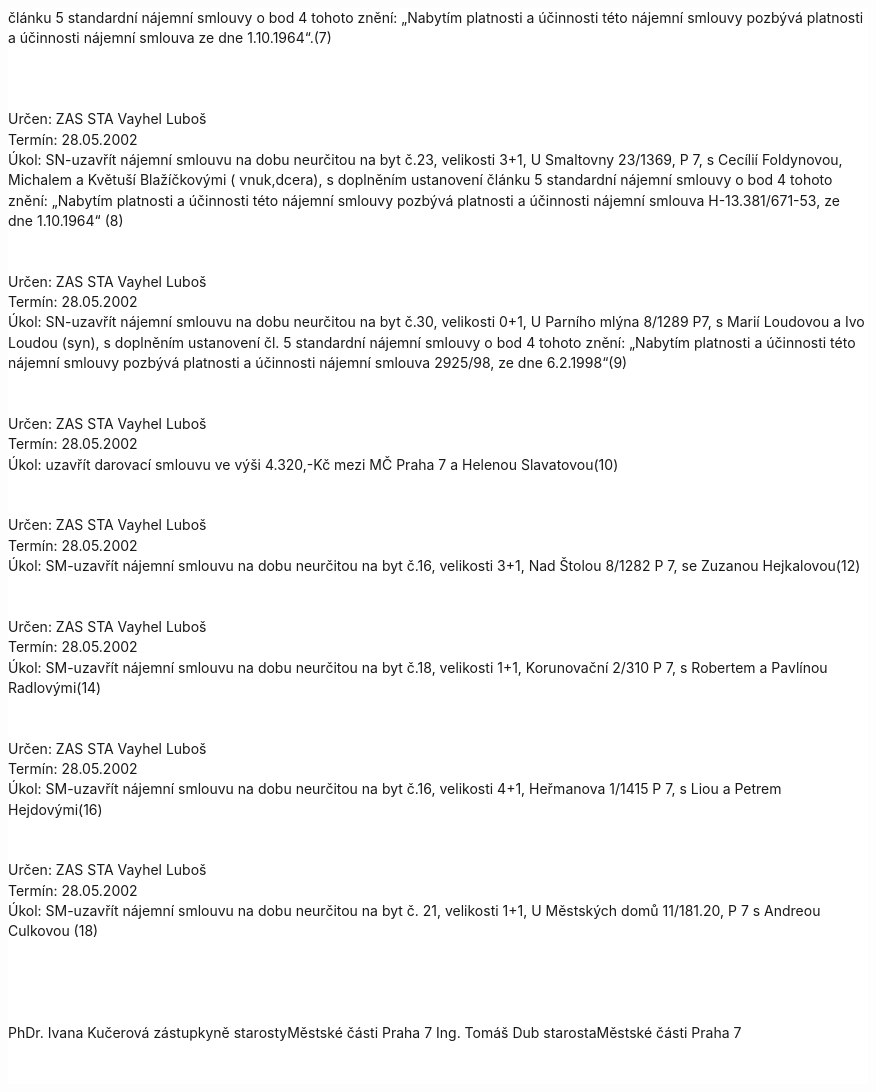 článku 5 standardní nájemní smlouvy o bod 4 tohoto znění: „Nabytím platnosti a účinnosti této nájemní smlouvy pozbývá platnosti a účinnosti nájemní smlouva ze dne 1.10.1964“.(7)  <br> <br><br> <br>Určen:	ZAS STA Vayhel Luboš<br>Termín: 28.05.2002<br>Úkol:	SN-uzavřít nájemní smlouvu na dobu neurčitou na byt č.23,  velikosti 3+1, U Smaltovny 23/1369, P 7, s Cecílií Foldynovou, Michalem a Květuší Blažíčkovými ( vnuk,dcera), s doplněním ustanovení článku 5 standardní nájemní smlouvy o bod 4 tohoto znění: „Nabytím platnosti a účinnosti této nájemní smlouvy pozbývá platnosti a účinnosti nájemní smlouva H-13.381/671-53, ze dne 1.10.1964“	 (8) <br> <br> <br>Určen:	ZAS STA Vayhel Luboš<br>Termín: 28.05.2002<br>Úkol:	SN-uzavřít nájemní smlouvu na dobu neurčitou na byt č.30, velikosti 0+1, U Parního mlýna 8/1289 P7, s Marií Loudovou a Ivo Loudou (syn), s doplněním ustanovení čl. 5 standardní nájemní smlouvy o bod 4 tohoto znění: „Nabytím platnosti a účinnosti této nájemní smlouvy pozbývá platnosti a účinnosti nájemní smlouva 2925/98, ze dne 6.2.1998“(9)<br> <br> <br>Určen:	ZAS STA Vayhel Luboš<br>Termín: 28.05.2002<br>Úkol:	uzavřít darovací smlouvu ve výši 4.320,-Kč mezi MČ Praha 7 a Helenou Slavatovou(10)<br> <br> <br>Určen:	ZAS STA Vayhel Luboš<br>Termín: 28.05.2002<br>Úkol:	SM-uzavřít nájemní smlouvu na dobu neurčitou na byt č.16, velikosti 3+1, Nad Štolou 8/1282 P 7, se Zuzanou Hejkalovou(12)<br> <br> <br>Určen:	ZAS STA Vayhel Luboš<br>Termín: 28.05.2002<br>Úkol:	SM-uzavřít nájemní smlouvu na dobu neurčitou na byt č.18, velikosti 1+1, Korunovační 2/310 P 7, s Robertem a Pavlínou Radlovými(14)<br> <br> <br>Určen:	ZAS STA Vayhel Luboš<br>Termín: 28.05.2002<br>Úkol:	SM-uzavřít nájemní smlouvu na dobu neurčitou na byt č.16, velikosti 4+1, Heřmanova 1/1415 P 7, s Liou a Petrem Hejdovými(16)<br> <br> <br>Určen:	ZAS STA Vayhel Luboš<br>Termín: 28.05.2002<br>Úkol:	SM-uzavřít nájemní smlouvu na dobu neurčitou na byt č. 21, velikosti 1+1, U Městských domů 11/181.20, P 7 s Andreou Culkovou (18) <br> <br><br> <br>	<br>PhDr. Ivana Kučerová zástupkyně starostyMěstské části Praha 7	Ing. Tomáš Dub starostaMěstské části Praha 7<br>	<br><br>
</div>
</div>
